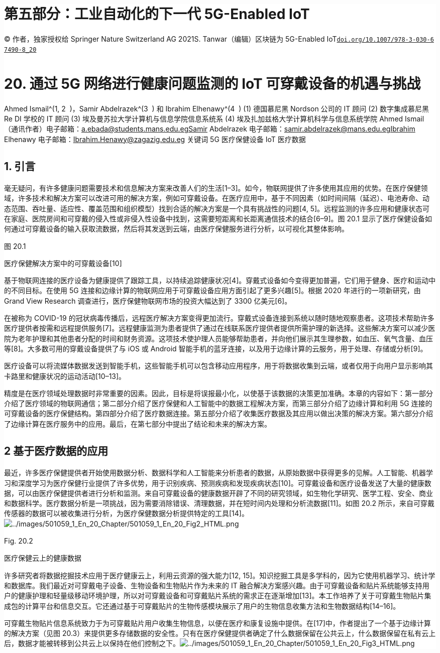 # 第五部分：工业自动化的下一代 5G-Enabled IoT

© 作者，独家授权给 Springer Nature Switzerland AG 2021S. Tanwar（编辑）区块链为 5G-Enabled IoT[`doi.org/10.1007/978-3-030-67490-8_20`](https://doi.org/10.1007/978-3-030-67490-8_20)

# 20. 通过 5G 网络进行健康问题监测的 IoT 可穿戴设备的机遇与挑战

Ahmed Ismail^(1, 2  )，Samir Abdelrazek^(3  ) 和 Ibrahim Elhenawy^(4  ) (1) 德国慕尼黑 Nordson 公司的 IT 顾问 (2) 数字集成慕尼黑 Re DI 学校的 IT 顾问 (3) 埃及曼苏拉大学计算机与信息学院信息系统系 (4) 埃及扎加兹格大学计算机科学与信息系统学院 Ahmed Ismail（通讯作者）电子邮箱：a.ebada@students.mans.edu.egSamir Abdelrazek 电子邮箱：samir.abdelrazek@mans.edu.egIbrahim Elhenawy 电子邮箱：Ibrahim.Henawy@zagazig.edu.eg 关键词 5G 医疗保健设备 IoT 医疗数据

## 1. 引言

毫无疑问，有许多健康问题需要技术和信息解决方案来改善人们的生活[1–3]。如今，物联网提供了许多使用其应用的优势。在医疗保健领域，许多技术和解决方案可以改进可用的解决方案，例如可穿戴设备。在医疗应用中，基于不同因素（如时间间隔（延迟）、电池寿命、动态范围、吞吐量、适应性、覆盖范围和组织模型）找到合适的解决方案是一个具有挑战性的问题[4, 5]。远程监测的许多应用和健康状态可在家庭、医院房间和可穿戴的侵入性或非侵入性设备中找到，这需要短距离和长距离通信技术的结合[6–9]。图 20.1 显示了医疗保健设备如何通过可穿戴设备的输入获取流数据，然后将其发送到云端，由医疗保健服务进行分析，以可视化其整体影响。

图 20.1

医疗保健解决方案中的可穿戴设备[10]

基于物联网连接的医疗设备为健康提供了跟踪工具，以持续追踪健康状况[4]。穿戴式设备如今变得更加普遍，它们用于健身、医疗和运动中的不同目标。在使用 5G 连接和边缘计算的物联网应用于可穿戴设备应用方面引起了更多兴趣[5]。根据 2020 年进行的一项新研究，由 Grand View Research 调查进行，医疗保健物联网市场的投资大幅达到了 3300 亿美元[6]。

在被称为 COVID-19 的冠状病毒传播后，远程医疗解决方案变得更加流行。穿戴式设备连接到系统以随时随地观察患者。这项技术帮助许多医疗提供者按需和远程提供服务[7]。远程健康监测为患者提供了通过在线联系医疗提供者提供所需护理的新选择。这些解决方案可以减少医院为老年护理和其他患者分配的时间和财务资源。这项技术使护理人员能够帮助患者，并向他们展示其生理参数，如血压、氧气含量、血压等[8]。大多数可用的穿戴设备提供了与 iOS 或 Android 智能手机的蓝牙连接，以及用于边缘计算的云服务，用于处理、存储或分析[9]。

医疗设备可以将流媒体数据发送到智能手机，这些智能手机可以包含移动应用程序，用于将数据收集到云端，或者仅用于向用户显示影响其卡路里和健康状况的运动活动[10–13]。

精度是在医疗领域处理数据时非常重要的因素。因此，目标是将误报最小化，以使基于该数据的决策更加准确。本章的内容如下：第一部分介绍了医疗领域的物联网通信；第二部分介绍了医疗保健和人工智能中的数据工程解决方案，而第三部分介绍了边缘计算和利用 5G 连接的可穿戴设备的医疗保健结构。第四部分介绍了医疗数据连接。第五部分介绍了收集医疗数据及其应用以做出决策的解决方案。第六部分介绍了边缘计算在医疗服务中的应用。最后，在第七部分中提出了结论和未来的解决方案。

## 2 基于医疗数据的应用

最近，许多医疗保健提供者开始使用数据分析、数据科学和人工智能来分析患者的数据，从原始数据中获得更多的见解。人工智能、机器学习和深度学习为医疗保健行业提供了许多优势，用于识别疾病、预测疾病和发现疾病状态[10]。可穿戴设备和医疗设备发送了大量的健康数据，可以由医疗保健提供者进行分析和监测。来自可穿戴设备的健康数据开辟了不同的研究领域，如生物化学研究、医学工程、安全、商业和数据科学。医疗数据分析是一项挑战，因为需要消除错误、清理数据，并在短时间内处理和分析流数据[11]。如图 20.2 所示，来自可穿戴传感器的数据可以被收集进行分析，为医疗保健数据分析提供特定的工具[14]。![../images/501059_1_En_20_Chapter/501059_1_En_20_Fig2_HTML.png](img/501059_1_En_20_Fig2_HTML.png)

Fig. 20.2

医疗保健云上的健康数据

许多研究者将数据挖掘技术应用于医疗健康云上，利用云资源的强大能力[12, 15]。知识挖掘工具是多学科的，因为它使用机器学习、统计学和数据库。我们最近对可穿戴电子设备、生物设备和生物贴片作为未来的 IT 融合解决方案感兴趣。由于可穿戴设备和贴片系统能够支持用户的健康护理和轻量级移动环境护理，所以对可穿戴设备和可穿戴贴片系统的需求正在逐渐增加[13]。本工作培养了关于可穿戴生物贴片集成包的计算平台和信息交互。它还通过基于可穿戴贴片的生物传感模块展示了用户的生物信息收集方法和生物数据结构[14–16]。

可穿戴生物贴片信息系统致力于为可穿戴贴片用户收集生物信息，以便在医疗和康复设施中提供。在[17]中，作者提出了一个基于边缘计算的解决方案（见图 20.3）来提供更多存储数据的安全性。只有在医疗保健提供者确定了什么数据保留在公共云上，什么数据保留在私有云上后，数据才能被转移到公共云上以保持在他们控制之下。![../images/501059_1_En_20_Chapter/501059_1_En_20_Fig3_HTML.png](img/501059_1_En_20_Fig3_HTML.png)

